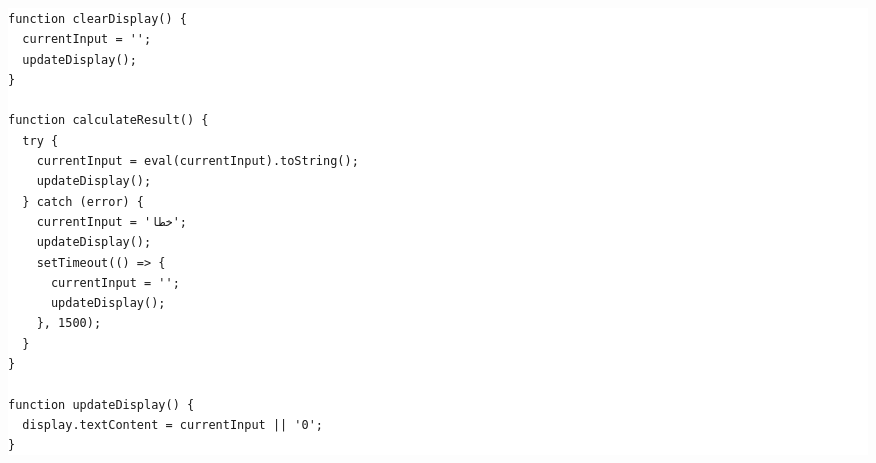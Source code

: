     function clearDisplay() {
      currentInput = '';
      updateDisplay();
    }

    function calculateResult() {
      try {
        currentInput = eval(currentInput).toString();
        updateDisplay();
      } catch (error) {
        currentInput = 'خطا';
        updateDisplay();
        setTimeout(() => {
          currentInput = '';
          updateDisplay();
        }, 1500);
      }
    }

    function updateDisplay() {
      display.textContent = currentInput || '0';
    }
  </script>

</body>
</html>

